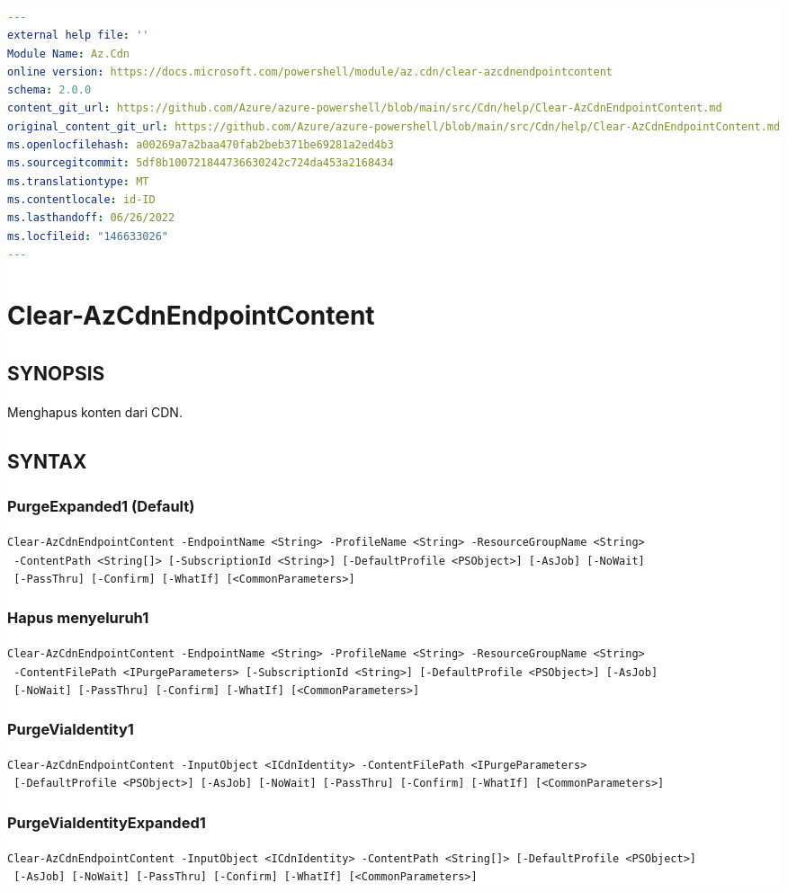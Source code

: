 ```yaml
---
external help file: ''
Module Name: Az.Cdn
online version: https://docs.microsoft.com/powershell/module/az.cdn/clear-azcdnendpointcontent
schema: 2.0.0
content_git_url: https://github.com/Azure/azure-powershell/blob/main/src/Cdn/help/Clear-AzCdnEndpointContent.md
original_content_git_url: https://github.com/Azure/azure-powershell/blob/main/src/Cdn/help/Clear-AzCdnEndpointContent.md
ms.openlocfilehash: a00269a7a2baa470fab2beb371be69281a2ed4b3
ms.sourcegitcommit: 5df8b100721844736630242c724da453a2168434
ms.translationtype: MT
ms.contentlocale: id-ID
ms.lasthandoff: 06/26/2022
ms.locfileid: "146633026"
---
```

# Clear-AzCdnEndpointContent

## SYNOPSIS
Menghapus konten dari CDN.

## SYNTAX

### PurgeExpanded1 (Default)
```
Clear-AzCdnEndpointContent -EndpointName <String> -ProfileName <String> -ResourceGroupName <String>
 -ContentPath <String[]> [-SubscriptionId <String>] [-DefaultProfile <PSObject>] [-AsJob] [-NoWait]
 [-PassThru] [-Confirm] [-WhatIf] [<CommonParameters>]
```

### Hapus menyeluruh1
```
Clear-AzCdnEndpointContent -EndpointName <String> -ProfileName <String> -ResourceGroupName <String>
 -ContentFilePath <IPurgeParameters> [-SubscriptionId <String>] [-DefaultProfile <PSObject>] [-AsJob]
 [-NoWait] [-PassThru] [-Confirm] [-WhatIf] [<CommonParameters>]
```

### PurgeViaIdentity1
```
Clear-AzCdnEndpointContent -InputObject <ICdnIdentity> -ContentFilePath <IPurgeParameters>
 [-DefaultProfile <PSObject>] [-AsJob] [-NoWait] [-PassThru] [-Confirm] [-WhatIf] [<CommonParameters>]
```

### PurgeViaIdentityExpanded1
```
Clear-AzCdnEndpointContent -InputObject <ICdnIdentity> -ContentPath <String[]> [-DefaultProfile <PSObject>]
 [-AsJob] [-NoWait] [-PassThru] [-Confirm] [-WhatIf] [<CommonParameters>]
```
